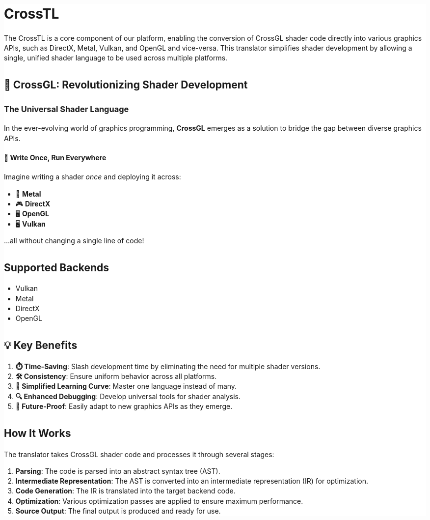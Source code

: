 # CrossTL

The CrossTL is a core component of our platform, enabling the conversion of CrossGL shader code directly into various graphics APIs, such as DirectX, Metal, Vulkan, and OpenGL and vice-versa. This translator simplifies shader development by allowing a single, unified shader language to be used across multiple platforms.

## 🌟 CrossGL: Revolutionizing Shader Development

### The Universal Shader Language

In the ever-evolving world of graphics programming, **CrossGL** emerges as a solution to bridge the gap between diverse graphics APIs.

#### 🚀 Write Once, Run Everywhere

Imagine writing a shader _once_ and deploying it across:

- 🍎 **Metal**
- 🎮 **DirectX**
- 🖥️ **OpenGL**
- 🖥️ **Vulkan**

...all without changing a single line of code!

## Supported Backends

- Vulkan
- Metal
- DirectX
- OpenGL


## 💡 Key Benefits

1. **⏱️ Time-Saving**: Slash development time by eliminating the need for multiple shader versions.
2. **🛠️ Consistency**: Ensure uniform behavior across all platforms.
3. **🧠 Simplified Learning Curve**: Master one language instead of many.
4. **🔍 Enhanced Debugging**: Develop universal tools for shader analysis.
5. **🔮 Future-Proof**: Easily adapt to new graphics APIs as they emerge.

## How It Works

The translator takes CrossGL shader code and processes it through several stages:

1. **Parsing**: The code is parsed into an abstract syntax tree (AST).
2. **Intermediate Representation**: The AST is converted into an intermediate representation (IR) for optimization.
3. **Code Generation**: The IR is translated into the target backend code.
4. **Optimization**: Various optimization passes are applied to ensure maximum performance.
5. **Source Output**: The final output is produced and ready for use.
